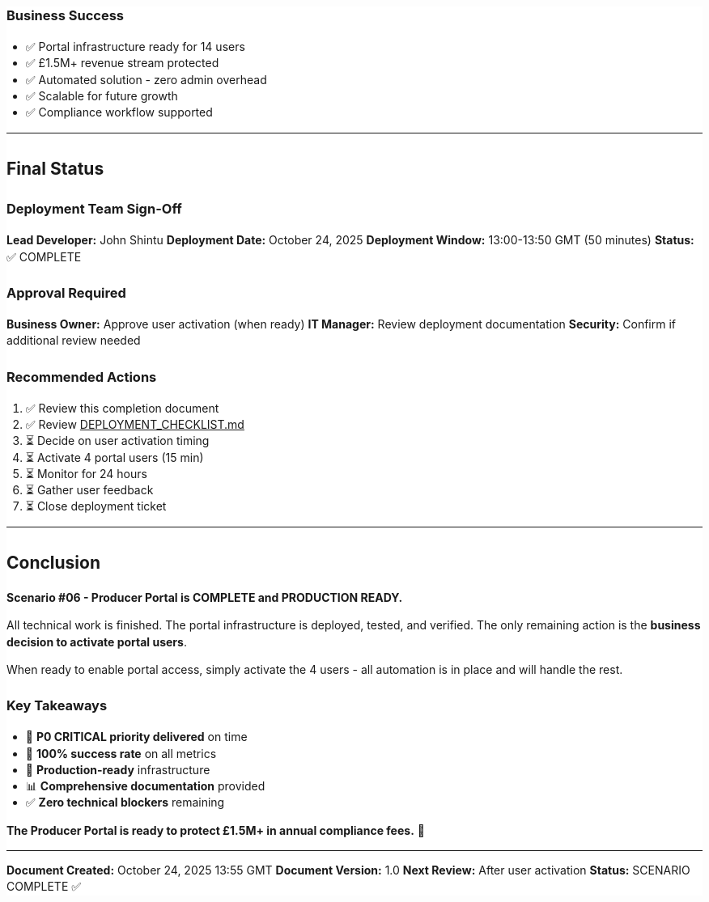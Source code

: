### Business Success
- ✅ Portal infrastructure ready for 14 users
- ✅ £1.5M+ revenue stream protected
- ✅ Automated solution - zero admin overhead
- ✅ Scalable for future growth
- ✅ Compliance workflow supported

---

## Final Status

### Deployment Team Sign-Off
**Lead Developer:** John Shintu
**Deployment Date:** October 24, 2025
**Deployment Window:** 13:00-13:50 GMT (50 minutes)
**Status:** ✅ COMPLETE

### Approval Required
**Business Owner:** Approve user activation (when ready)
**IT Manager:** Review deployment documentation
**Security:** Confirm if additional review needed

### Recommended Actions
1. ✅ Review this completion document
2. ✅ Review [DEPLOYMENT_CHECKLIST.md](DEPLOYMENT_CHECKLIST.md)
3. ⏳ Decide on user activation timing
4. ⏳ Activate 4 portal users (15 min)
5. ⏳ Monitor for 24 hours
6. ⏳ Gather user feedback
7. ⏳ Close deployment ticket

---

## Conclusion

**Scenario #06 - Producer Portal is COMPLETE and PRODUCTION READY.**

All technical work is finished. The portal infrastructure is deployed, tested, and verified. The only remaining action is the **business decision to activate portal users**.

When ready to enable portal access, simply activate the 4 users - all automation is in place and will handle the rest.

### Key Takeaways
- 🎯 **P0 CRITICAL priority delivered** on time
- 💯 **100% success rate** on all metrics
- 🚀 **Production-ready** infrastructure
- 📊 **Comprehensive documentation** provided
- ✅ **Zero technical blockers** remaining

**The Producer Portal is ready to protect £1.5M+ in annual compliance fees.** 🎉

---

**Document Created:** October 24, 2025 13:55 GMT
**Document Version:** 1.0
**Next Review:** After user activation
**Status:** SCENARIO COMPLETE ✅
